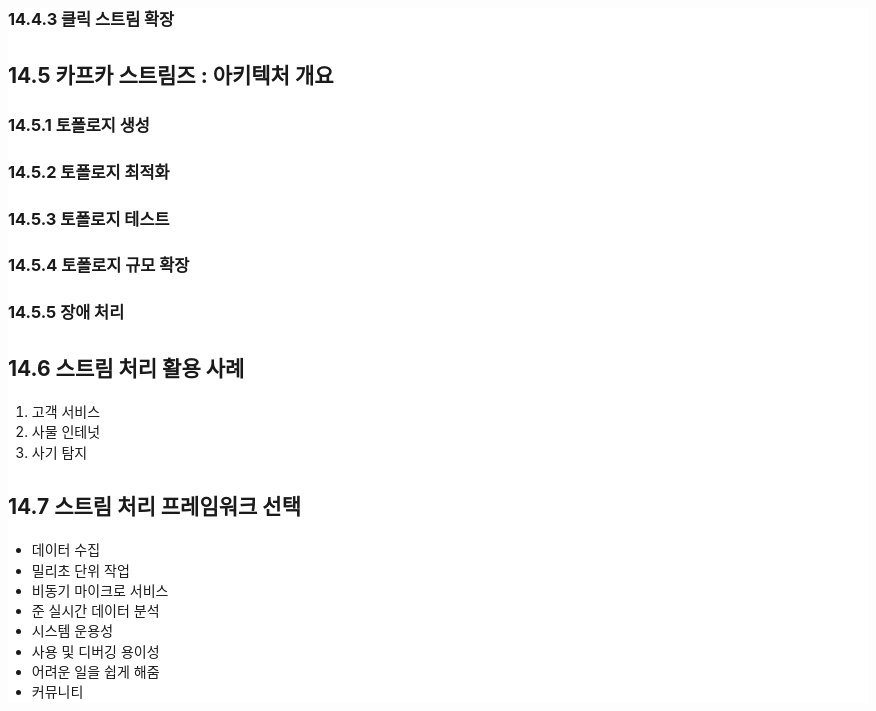 ### 14.4.3 클릭 스트림 확장

## 14.5 카프카 스트림즈 : 아키텍처 개요

### 14.5.1 토폴로지 생성

### 14.5.2 토폴로지 최적화

### 14.5.3 토폴로지 테스트

### 14.5.4 토폴로지 규모 확장

### 14.5.5 장애 처리

## 14.6 스트림 처리 활용 사례

1. 고객 서비스 
2. 사물 인테넛
3. 사기 탐지

## 14.7 스트림 처리 프레임워크 선택

- 데이터 수집
- 밀리초 단위 작업
- 비동기 마이크로 서비스
- 준 실시간 데이터 분석
- 시스템 운용성
- 사용 및 디버깅 용이성
- 어려운 일을 쉽게 해줌
- 커뮤니티
